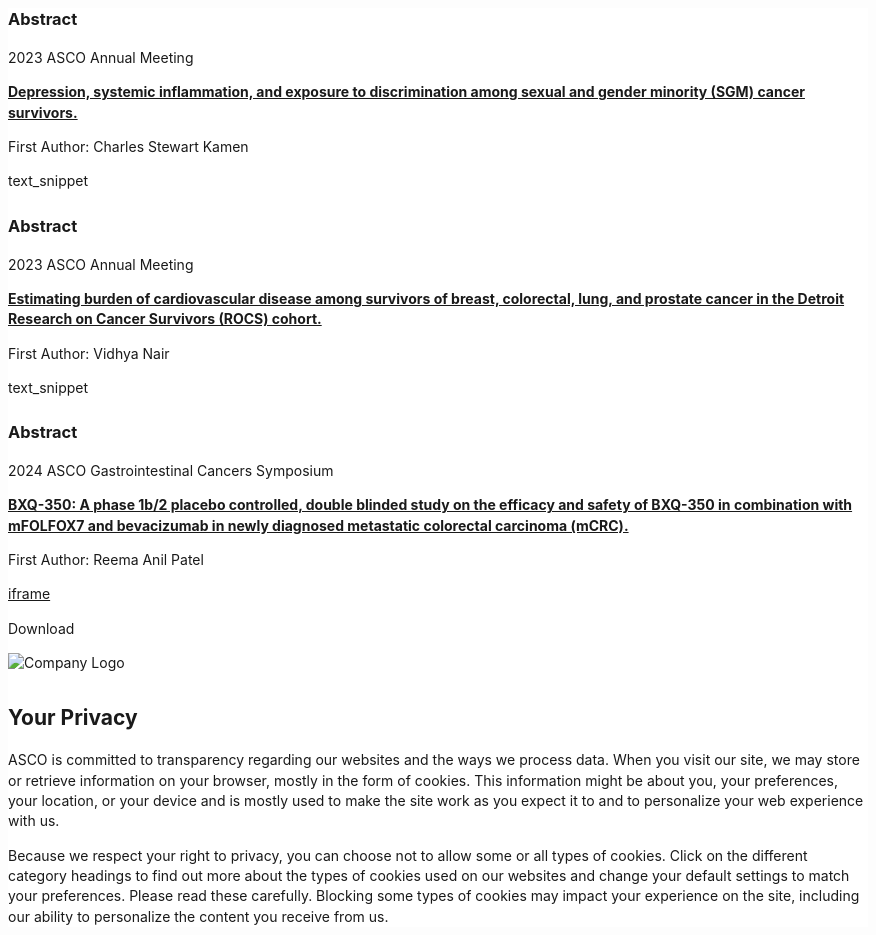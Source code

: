 ### Abstract

2023 ASCO Annual Meeting

[**Depression, systemic inflammation, and exposure to discrimination among sexual and gender minority (SGM) cancer survivors.**](https://www.asco.org/abstracts-presentations/ABSTRACT412148 "Depression, systemic inflammation, and exposure to discrimination among sexual and gender minority (SGM) cancer survivors.")

First Author: Charles Stewart Kamen

text\_snippet

### Abstract

2023 ASCO Annual Meeting

[**Estimating burden of cardiovascular disease among survivors of breast, colorectal, lung, and prostate cancer in the Detroit Research on Cancer Survivors (ROCS) cohort.**](https://www.asco.org/abstracts-presentations/ABSTRACT409750 "Estimating burden of cardiovascular disease among survivors of breast, colorectal, lung, and prostate cancer in the Detroit Research on Cancer Survivors (ROCS) cohort.")

First Author: Vidhya Nair

text\_snippet

### Abstract

2024 ASCO Gastrointestinal Cancers Symposium

[**BXQ-350: A phase 1b/2 placebo controlled, double blinded study on the efficacy and safety of BXQ-350 in combination with mFOLFOX7 and bevacizumab in newly diagnosed metastatic colorectal carcinoma (mCRC).**](https://www.asco.org/abstracts-presentations/ABSTRACT431544 "BXQ-350: A phase 1b/2 placebo controlled, double blinded study on the efficacy and safety of BXQ-350 in combination with mFOLFOX7 and bevacizumab in newly diagnosed metastatic colorectal carcinoma (mCRC).")

First Author: Reema Anil Patel

[iframe](https://asco.demdex.net/dest5.html?d_nsid=0#https%3A%2F%2Fwww.asco.org)

Download

![Company Logo](https://cdn.cookielaw.org/logos/7ea9dcea-ef81-499f-bc70-c826f03d632a/ecc647af-b789-47a8-b151-d2b6678a7389/9072f1de-4de5-47fa-9d59-1e7af6c13d72/ASC_Logo_RGB.png)

## Your Privacy

ASCO is committed to transparency regarding our websites and the ways we process data. When you visit our site, we may store or retrieve information on your browser, mostly in the form of cookies. This information might be about you, your preferences, your location, or your device and is mostly used to make the site work as you expect it to and to personalize your web experience with us.


Because we respect your right to privacy, you can choose not to allow some or all types of cookies. Click on the different category headings to find out more about the types of cookies used on our websites and change your default settings to match your preferences. Please read these carefully. Blocking some types of cookies may impact your experience on the site, including our ability to personalize the content you receive from us.
